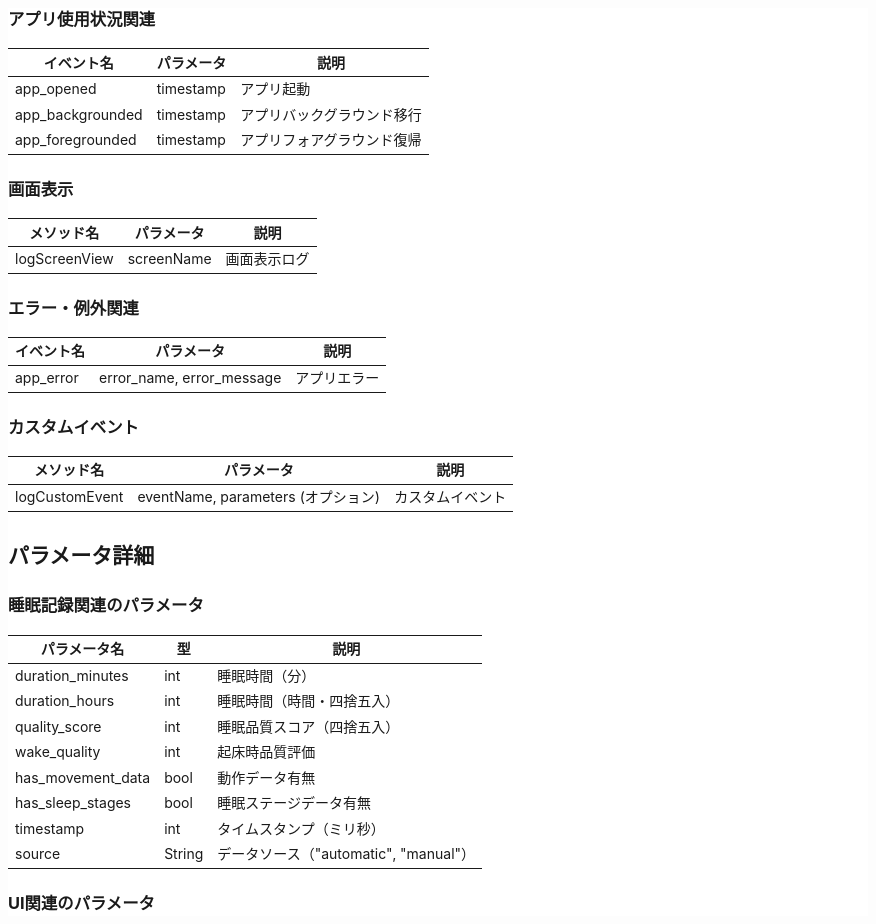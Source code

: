 ### アプリ使用状況関連

| イベント名 | パラメータ | 説明 |
|-----------|----------|------|
| app_opened | timestamp | アプリ起動 |
| app_backgrounded | timestamp | アプリバックグラウンド移行 |
| app_foregrounded | timestamp | アプリフォアグラウンド復帰 |

### 画面表示

| メソッド名 | パラメータ | 説明 |
|-----------|----------|------|
| logScreenView | screenName | 画面表示ログ |

### エラー・例外関連

| イベント名 | パラメータ | 説明 |
|-----------|----------|------|
| app_error | error_name, error_message | アプリエラー |

### カスタムイベント

| メソッド名 | パラメータ | 説明 |
|-----------|----------|------|
| logCustomEvent | eventName, parameters (オプション) | カスタムイベント |

## パラメータ詳細

### 睡眠記録関連のパラメータ

| パラメータ名 | 型 | 説明 |
|-------------|----|----|
| duration_minutes | int | 睡眠時間（分） |
| duration_hours | int | 睡眠時間（時間・四捨五入） |
| quality_score | int | 睡眠品質スコア（四捨五入） |
| wake_quality | int | 起床時品質評価 |
| has_movement_data | bool | 動作データ有無 |
| has_sleep_stages | bool | 睡眠ステージデータ有無 |
| timestamp | int | タイムスタンプ（ミリ秒） |
| source | String | データソース（"automatic", "manual"） |

### UI関連のパラメータ
